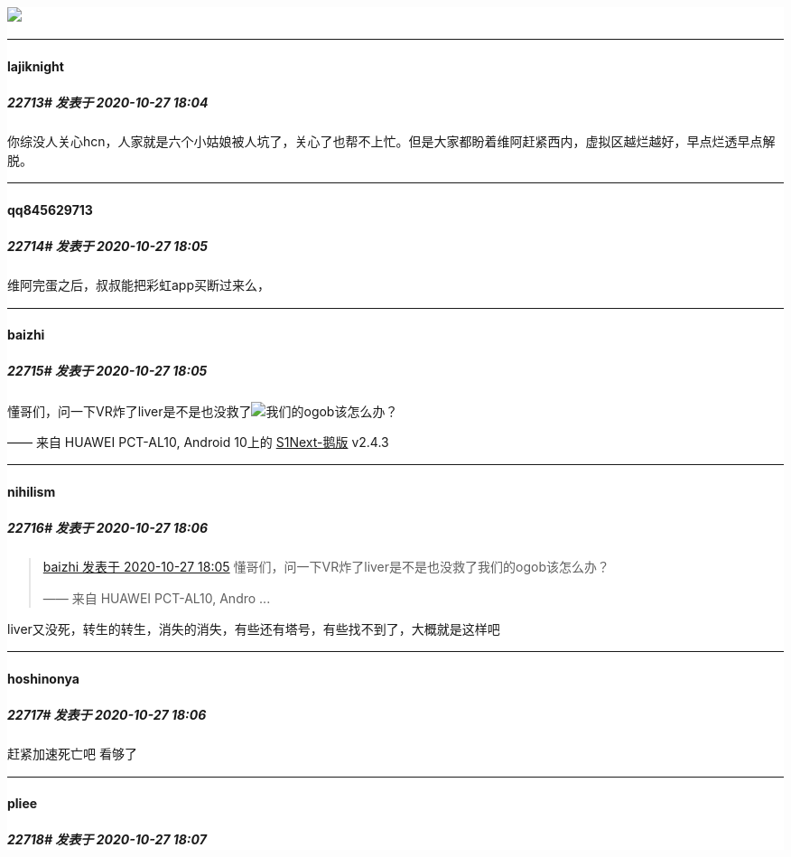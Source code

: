 
<img src="https://img.saraba1st.com/forum/202010/27/180400tovo5z2ubv7aj5e7.png" referrerpolicy="no-referrer">


*****

####  lajiknight  
##### 22713#       发表于 2020-10-27 18:04


你综没人关心hcn，人家就是六个小姑娘被人坑了，关心了也帮不上忙。但是大家都盼着维阿赶紧西内，虚拟区越烂越好，早点烂透早点解脱。


*****

####  qq845629713  
##### 22714#       发表于 2020-10-27 18:05


维阿完蛋之后，叔叔能把彩虹app买断过来么，


*****

####  baizhi  
##### 22715#       发表于 2020-10-27 18:05


懂哥们，问一下VR炸了liver是不是也没救了<img src="https://static.saraba1st.com/image/smiley/face2017/136.png" referrerpolicy="no-referrer">我们的ogob该怎么办？

—— 来自 HUAWEI PCT-AL10, Android 10上的 [S1Next-鹅版](https://github.com/ykrank/S1-Next/releases) v2.4.3


*****

####  nihilism  
##### 22716#       发表于 2020-10-27 18:06


<blockquote><a href="httphttps://bbs.saraba1st.com/2b/forum.php?mod=redirect&amp;goto=findpost&amp;pid=49193456&amp;ptid=1963398" target="_blank">baizhi 发表于 2020-10-27 18:05</a>
懂哥们，问一下VR炸了liver是不是也没救了我们的ogob该怎么办？

—— 来自 HUAWEI PCT-AL10, Andro ...</blockquote>
liver又没死，转生的转生，消失的消失，有些还有塔号，有些找不到了，大概就是这样吧


*****

####  hoshinonya  
##### 22717#       发表于 2020-10-27 18:06


赶紧加速死亡吧 看够了


*****

####  pliee  
##### 22718#       发表于 2020-10-27 18:07
